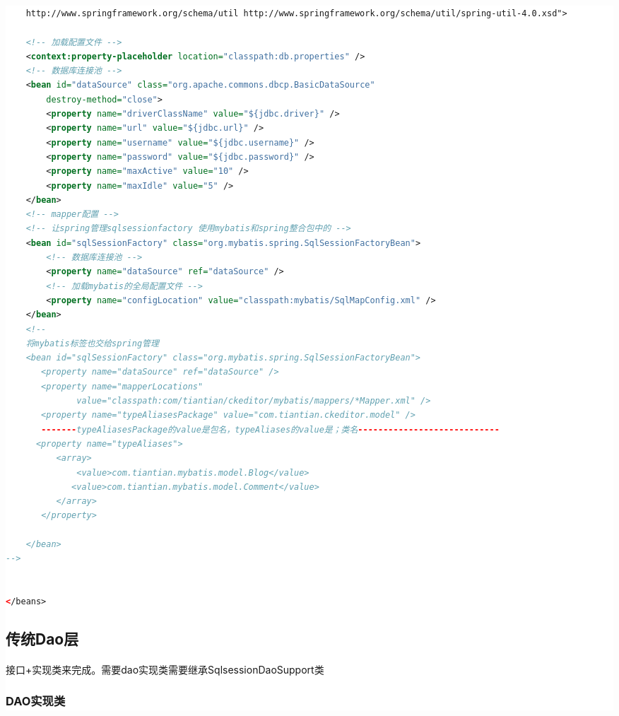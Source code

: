 ```xml
	http://www.springframework.org/schema/util http://www.springframework.org/schema/util/spring-util-4.0.xsd">

	<!-- 加载配置文件 -->
	<context:property-placeholder location="classpath:db.properties" />
	<!-- 数据库连接池 -->
	<bean id="dataSource" class="org.apache.commons.dbcp.BasicDataSource"
		destroy-method="close">
		<property name="driverClassName" value="${jdbc.driver}" />
		<property name="url" value="${jdbc.url}" />
		<property name="username" value="${jdbc.username}" />
		<property name="password" value="${jdbc.password}" />
		<property name="maxActive" value="10" />
		<property name="maxIdle" value="5" />
	</bean>
	<!-- mapper配置 -->
	<!-- 让spring管理sqlsessionfactory 使用mybatis和spring整合包中的 -->
	<bean id="sqlSessionFactory" class="org.mybatis.spring.SqlSessionFactoryBean">
		<!-- 数据库连接池 -->
		<property name="dataSource" ref="dataSource" />
		<!-- 加载mybatis的全局配置文件 -->
		<property name="configLocation" value="classpath:mybatis/SqlMapConfig.xml" />
	</bean>
    <!--
	将mybatis标签也交给spring管理
    <bean id="sqlSessionFactory" class="org.mybatis.spring.SqlSessionFactoryBean">  
       <property name="dataSource" ref="dataSource" />  
       <property name="mapperLocations"  
              value="classpath:com/tiantian/ckeditor/mybatis/mappers/*Mapper.xml" />  
       <property name="typeAliasesPackage" value="com.tiantian.ckeditor.model" />  
       -------typeAliasesPackage的value是包名，typeAliases的value是；类名----------------------------
	  <property name="typeAliases">  
          <array>  
     	      <value>com.tiantian.mybatis.model.Blog</value>  
       		 <value>com.tiantian.mybatis.model.Comment</value>  
          </array>  
       </property>  

    </bean>
-->


</beans>
```

## 传统Dao层

接口+实现类来完成。需要dao实现类需要继承SqlsessionDaoSupport类

### DAO实现类
